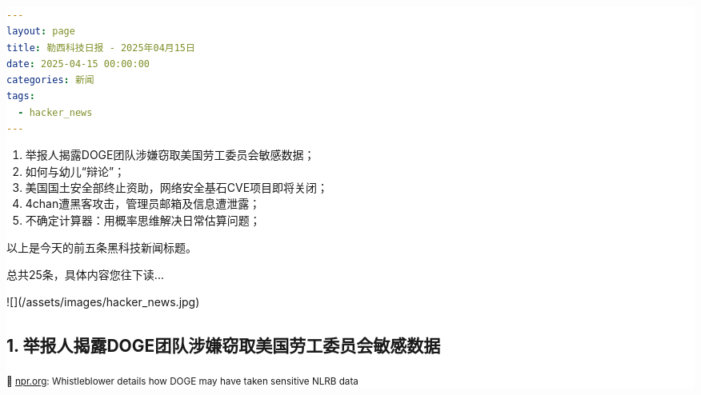 ```yaml
---
layout: page
title: 勒西科技日报 - 2025年04月15日
date: 2025-04-15 00:00:00
categories: 新闻
tags:
  - hacker_news
---
```



1. 举报人揭露DOGE团队涉嫌窃取美国劳工委员会敏感数据；
1. 如何与幼儿“辩论”；
1. 美国国土安全部终止资助，网络安全基石CVE项目即将关闭；
1. 4chan遭黑客攻击，管理员邮箱及信息遭泄露；
1. 不确定计算器：用概率思维解决日常估算问题；

以上是今天的前五条黑科技新闻标题。

总共25条，具体内容您往下读...


<iframe src="/signup.html" width="100%" height="270" frameborder="0"></iframe>
![](/assets/images/hacker_news.jpg)


## <a name="1"></a>1. 举报人揭露DOGE团队涉嫌窃取美国劳工委员会敏感数据 
<small>🔗 [npr.org](https://www.npr.org/2025/04/15/nx-s1-5355896/doge-nlrb-elon-musk-spacex-security): Whistleblower details how DOGE may have taken sensitive NLRB data</small>
